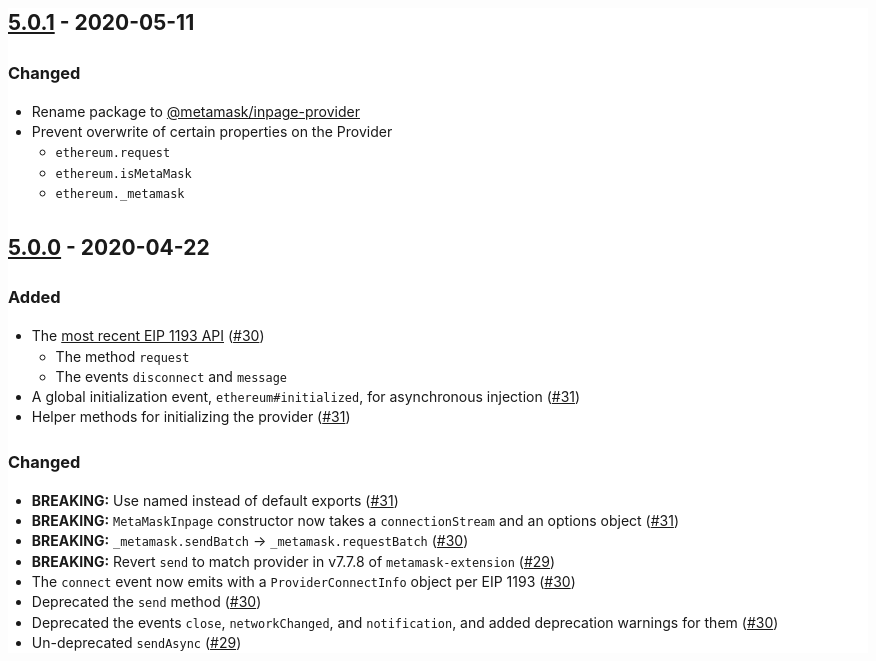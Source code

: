 ## [5.0.1] - 2020-05-11

### Changed

- Rename package to [@metamask/inpage-provider](https://www.npmjs.com/package/@metamask/inpage-provider)
- Prevent overwrite of certain properties on the Provider
  - `ethereum.request`
  - `ethereum.isMetaMask`
  - `ethereum._metamask`

## [5.0.0] - 2020-04-22

### Added

- The [most recent EIP 1193 API](https://github.com/ethereum/EIPs/blob/89e373d5d3a62a28f2646830247579f323ef6b40/EIPS/eip-1193.md) ([#30](https://github.com/MetaMask/providers/pull/30))
  - The method `request`
  - The events `disconnect` and `message`
- A global initialization event, `ethereum#initialized`, for
  asynchronous injection ([#31](https://github.com/MetaMask/providers/pull/31))
- Helper methods for initializing the provider ([#31](https://github.com/MetaMask/providers/pull/31))

### Changed

- **BREAKING:** Use named instead of default exports ([#31](https://github.com/MetaMask/providers/pull/31))
- **BREAKING:** `MetaMaskInpage` constructor now takes a `connectionStream` and an
  options object ([#31](https://github.com/MetaMask/providers/pull/31))
- **BREAKING:** `_metamask.sendBatch` -> `_metamask.requestBatch` ([#30](https://github.com/MetaMask/providers/pull/30))
- **BREAKING:** Revert `send` to match provider in v7.7.8 of `metamask-extension` ([#29](https://github.com/MetaMask/providers/pull/29))
- The `connect` event now emits with a `ProviderConnectInfo` object per EIP 1193 ([#30](https://github.com/MetaMask/providers/pull/30))
- Deprecated the `send` method ([#30](https://github.com/MetaMask/providers/pull/30))
- Deprecated the events `close`, `networkChanged`, and `notification`, and
  added deprecation warnings for them ([#30](https://github.com/MetaMask/providers/pull/30))
- Un-deprecated `sendAsync` ([#29](https://github.com/MetaMask/providers/pull/29))

[Unreleased]: https://github.com/MetaMask/providers/compare/v18.3.1...HEAD
[18.3.1]: https://github.com/MetaMask/providers/compare/v18.3.0...v18.3.1
[18.3.0]: https://github.com/MetaMask/providers/compare/v18.2.0...v18.3.0
[18.2.0]: https://github.com/MetaMask/providers/compare/v18.1.2...v18.2.0
[18.1.2]: https://github.com/MetaMask/providers/compare/v18.1.1...v18.1.2
[18.1.1]: https://github.com/MetaMask/providers/compare/v18.1.0...v18.1.1
[18.1.0]: https://github.com/MetaMask/providers/compare/v18.0.0...v18.1.0
[18.0.0]: https://github.com/MetaMask/providers/compare/v17.2.1...v18.0.0
[17.2.1]: https://github.com/MetaMask/providers/compare/v17.2.0...v17.2.1
[17.2.0]: https://github.com/MetaMask/providers/compare/v17.1.2...v17.2.0
[17.1.2]: https://github.com/MetaMask/providers/compare/v17.1.1...v17.1.2
[17.1.1]: https://github.com/MetaMask/providers/compare/v17.1.0...v17.1.1
[17.1.0]: https://github.com/MetaMask/providers/compare/v17.0.0...v17.1.0
[17.0.0]: https://github.com/MetaMask/providers/compare/v16.1.0...v17.0.0
[16.1.0]: https://github.com/MetaMask/providers/compare/v16.0.0...v16.1.0
[16.0.0]: https://github.com/MetaMask/providers/compare/v15.0.0...v16.0.0
[15.0.0]: https://github.com/MetaMask/providers/compare/v14.0.2...v15.0.0
[14.0.2]: https://github.com/MetaMask/providers/compare/v14.0.1...v14.0.2
[14.0.1]: https://github.com/MetaMask/providers/compare/v14.0.0...v14.0.1
[14.0.0]: https://github.com/MetaMask/providers/compare/v13.1.0...v14.0.0
[13.1.0]: https://github.com/MetaMask/providers/compare/v13.0.0...v13.1.0
[13.0.0]: https://github.com/MetaMask/providers/compare/v12.0.0...v13.0.0
[12.0.0]: https://github.com/MetaMask/providers/compare/v11.1.2...v12.0.0
[11.1.2]: https://github.com/MetaMask/providers/compare/v11.1.1...v11.1.2
[11.1.1]: https://github.com/MetaMask/providers/compare/v11.1.0...v11.1.1
[11.1.0]: https://github.com/MetaMask/providers/compare/v11.0.0...v11.1.0
[11.0.0]: https://github.com/MetaMask/providers/compare/v10.2.1...v11.0.0
[10.2.1]: https://github.com/MetaMask/providers/compare/v10.2.0...v10.2.1
[10.2.0]: https://github.com/MetaMask/providers/compare/v10.1.0...v10.2.0
[10.1.0]: https://github.com/MetaMask/providers/compare/v10.0.0...v10.1.0
[10.0.0]: https://github.com/MetaMask/providers/compare/v9.1.0...v10.0.0
[9.1.0]: https://github.com/MetaMask/providers/compare/v9.0.0...v9.1.0
[9.0.0]: https://github.com/MetaMask/providers/compare/v8.1.1...v9.0.0
[8.1.1]: https://github.com/MetaMask/providers/compare/v8.1.0...v8.1.1
[8.1.0]: https://github.com/MetaMask/providers/compare/v8.0.4...v8.1.0
[8.0.4]: https://github.com/MetaMask/providers/compare/v8.0.3...v8.0.4
[8.0.3]: https://github.com/MetaMask/providers/compare/v8.0.2...v8.0.3
[8.0.2]: https://github.com/MetaMask/providers/compare/v8.0.1...v8.0.2
[8.0.1]: https://github.com/MetaMask/providers/compare/v8.0.0...v8.0.1
[8.0.0]: https://github.com/MetaMask/providers/compare/v7.0.0...v8.0.0
[7.0.0]: https://github.com/MetaMask/providers/compare/v6.3.0...v7.0.0
[6.3.0]: https://github.com/MetaMask/providers/compare/v6.2.0...v6.3.0
[6.2.0]: https://github.com/MetaMask/providers/compare/v6.1.1...v6.2.0
[6.1.1]: https://github.com/MetaMask/providers/compare/v6.1.0...v6.1.1
[6.1.0]: https://github.com/MetaMask/providers/compare/v6.0.1...v6.1.0
[6.0.1]: https://github.com/MetaMask/providers/compare/v6.0.0...v6.0.1
[6.0.0]: https://github.com/MetaMask/providers/compare/v5.2.1...v6.0.0
[5.2.1]: https://github.com/MetaMask/providers/compare/v5.2.0...v5.2.1
[5.2.0]: https://github.com/MetaMask/providers/compare/v5.1.0...v5.2.0
[5.1.0]: https://github.com/MetaMask/providers/compare/v5.0.2...v5.1.0
[5.0.2]: https://github.com/MetaMask/providers/compare/v5.0.1...v5.0.2
[5.0.1]: https://github.com/MetaMask/providers/compare/v5.0.0...v5.0.1
[5.0.0]: https://github.com/MetaMask/providers/releases/tag/v5.0.0
